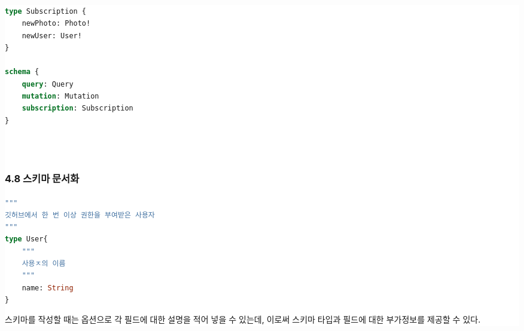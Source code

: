 ```graphql
type Subscription {
	newPhoto: Photo!
	newUser: User!
}

schema {
	query: Query
	mutation: Mutation
	subscription: Subscription
}
```
<br><br>

### 4.8 스키마 문서화

```graphql
"""
깃허브에서 한 번 이상 권한을 부여받은 사용자
"""
type User{
	"""
	사용ㅈ의 이름
	"""
	name: String
}
```

스키마를 작성할 때는 옵션으로 각 필드에 대한 설명을 적어 넣을 수 있는데, 이로써 스키마 타입과 필드에 대한 부가정보를 제공할 수 있다.